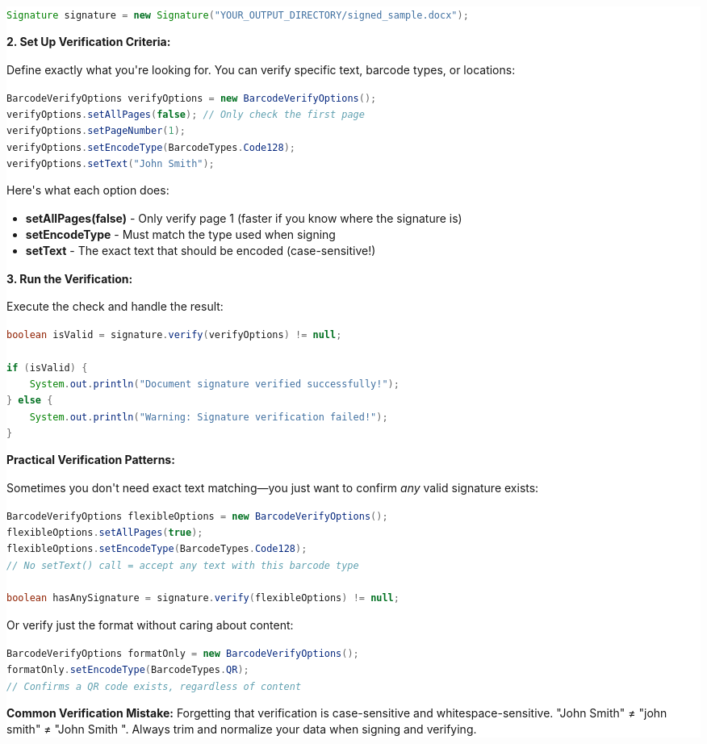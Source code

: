 ```java
Signature signature = new Signature("YOUR_OUTPUT_DIRECTORY/signed_sample.docx");
```

**2. Set Up Verification Criteria:**

Define exactly what you're looking for. You can verify specific text, barcode types, or locations:

```java
BarcodeVerifyOptions verifyOptions = new BarcodeVerifyOptions();
verifyOptions.setAllPages(false); // Only check the first page
verifyOptions.setPageNumber(1);
verifyOptions.setEncodeType(BarcodeTypes.Code128);
verifyOptions.setText("John Smith");
```

Here's what each option does:
- **setAllPages(false)** - Only verify page 1 (faster if you know where the signature is)
- **setEncodeType** - Must match the type used when signing
- **setText** - The exact text that should be encoded (case-sensitive!)

**3. Run the Verification:**

Execute the check and handle the result:

```java
boolean isValid = signature.verify(verifyOptions) != null;

if (isValid) {
    System.out.println("Document signature verified successfully!");
} else {
    System.out.println("Warning: Signature verification failed!");
}
```

**Practical Verification Patterns:**

Sometimes you don't need exact text matching—you just want to confirm *any* valid signature exists:

```java
BarcodeVerifyOptions flexibleOptions = new BarcodeVerifyOptions();
flexibleOptions.setAllPages(true);
flexibleOptions.setEncodeType(BarcodeTypes.Code128);
// No setText() call = accept any text with this barcode type

boolean hasAnySignature = signature.verify(flexibleOptions) != null;
```

Or verify just the format without caring about content:

```java
BarcodeVerifyOptions formatOnly = new BarcodeVerifyOptions();
formatOnly.setEncodeType(BarcodeTypes.QR);
// Confirms a QR code exists, regardless of content
```

**Common Verification Mistake:** Forgetting that verification is case-sensitive and whitespace-sensitive. "John Smith" ≠ "john smith" ≠ "John Smith ". Always trim and normalize your data when signing and verifying.
